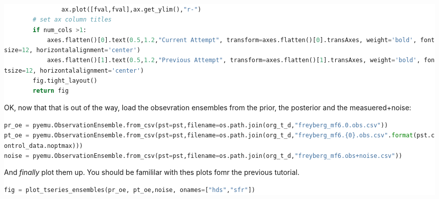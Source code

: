 ```python
                ax.plot([fval,fval],ax.get_ylim(),"r-")
        # set ax column titles
        if num_cols >1:
            axes.flatten()[0].text(0.5,1.2,"Current Attempt", transform=axes.flatten()[0].transAxes, weight='bold', fontsize=12, horizontalalignment='center')
            axes.flatten()[1].text(0.5,1.2,"Previous Attempt", transform=axes.flatten()[1].transAxes, weight='bold', fontsize=12, horizontalalignment='center')
        fig.tight_layout()
        return fig

```

OK, now that that is out of the way, load the obsevration ensembles from the prior, the posterior and the measuered+noise:


```python
pr_oe = pyemu.ObservationEnsemble.from_csv(pst=pst,filename=os.path.join(org_t_d,"freyberg_mf6.0.obs.csv"))
pt_oe = pyemu.ObservationEnsemble.from_csv(pst=pst,filename=os.path.join(org_t_d,"freyberg_mf6.{0}.obs.csv".format(pst.control_data.noptmax)))
noise = pyemu.ObservationEnsemble.from_csv(pst=pst,filename=os.path.join(org_t_d,"freyberg_mf6.obs+noise.csv"))
```

And _finally_ plot them up. You should be famililar with thes plots fomr the previous tutorial.


```python
fig = plot_tseries_ensembles(pr_oe, pt_oe,noise, onames=["hds","sfr"])
```


    